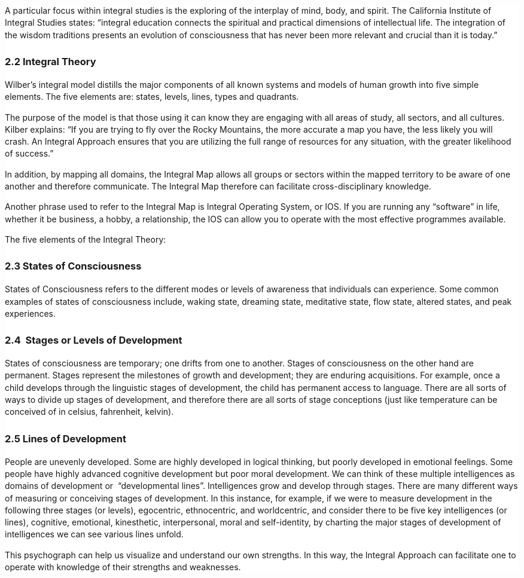 A particular focus within integral studies is the exploring of the interplay of mind, body, and spirit. The California Institute of Integral Studies states: “integral education connects the spiritual and practical dimensions of intellectual life. The integration of the wisdom traditions presents an evolution of consciousness that has never been more relevant and crucial than it is today.”

### 2.2 Integral Theory

Wilber’s integral model distills the major components of all known systems and models of human growth into five simple elements. The five elements are: states, levels, lines, types and quadrants.

The purpose of the model is that those using it can know they are engaging with all areas of study, all sectors, and all cultures. Kilber explains: “If you are trying to fly over the Rocky Mountains, the more accurate a map you have, the less likely you will crash. An Integral Approach ensures that you are utilizing the full range of resources for any situation, with the greater likelihood of success.”

In addition, by mapping all domains, the Integral Map allows all groups or sectors within the mapped territory to be aware of one another and therefore communicate. The Integral Map therefore can facilitate cross-disciplinary knowledge.

Another phrase used to refer to the Integral Map is Integral Operating System, or IOS. If you are running any “software” in life, whether it be business, a hobby, a relationship, the IOS can allow you to operate with the most effective programmes available. 

The five elements of the Integral Theory:

### 2.3 States of Consciousness

States of Consciousness  refers to the different modes or levels of awareness that individuals can experience. Some common examples of states of consciousness include, waking state, dreaming state, meditative state, flow state, altered states, and peak experiences.

### 2.4  Stages or Levels of Development

States of consciousness are temporary; one drifts from one to another. Stages of consciousness on the other hand are permanent. Stages represent the milestones of growth and development; they are enduring acquisitions. For example, once a child develops through the linguistic stages of development, the child has permanent access to language. There are all sorts of ways to divide up stages of development, and therefore there are all sorts of stage conceptions (just like temperature can be conceived of in celsius, fahrenheit, kelvin). 

### 2.5 Lines of Development

People are unevenly developed. Some are highly developed in logical thinking, but poorly developed in emotional feelings. Some people have highly advanced cognitive development but poor moral development. We can think of these multiple intelligences as domains of development or  “developmental lines”. Intelligences grow and develop through stages. There are many different ways of measuring or conceiving stages of development. In this instance, for example, if we were to measure development in the following three stages (or levels), egocentric, ethnocentric, and worldcentric, and consider there to be five key intelligences (or lines), cognitive, emotional, kinesthetic, interpersonal, moral and self-identity, by charting the major stages of development of intelligences we can see various lines unfold.  

This psychograph can help us visualize and understand our own strengths. In this way, the Integral Approach can facilitate one to operate with knowledge of their strengths and weaknesses.  
